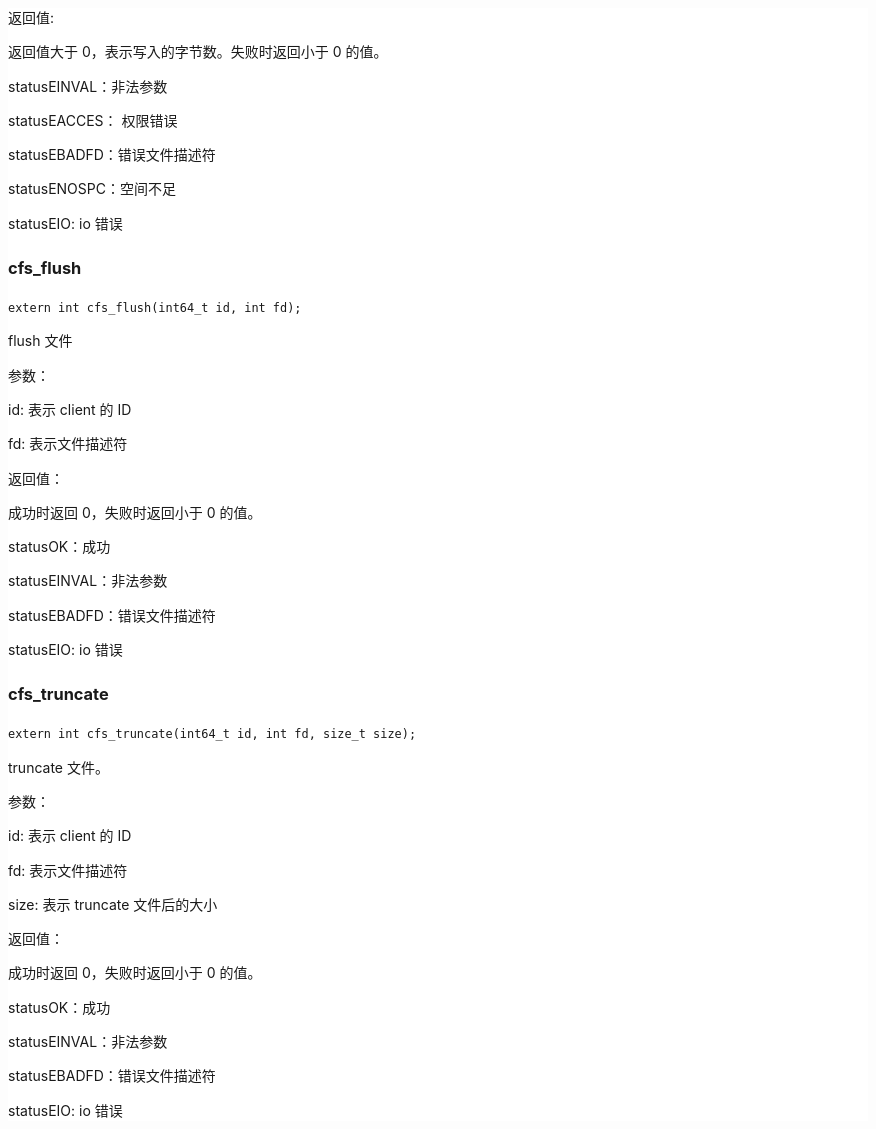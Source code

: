 返回值:

返回值大于 0，表示写入的字节数。失败时返回小于 0 的值。

statusEINVAL：非法参数

statusEACCES： 权限错误

statusEBADFD：错误文件描述符

statusENOSPC：空间不足

statusEIO: io 错误

### cfs_flush
```
extern int cfs_flush(int64_t id, int fd);
```
flush 文件

参数：

id: 表示 client 的 ID

fd: 表示文件描述符

返回值：

成功时返回 0，失败时返回小于 0 的值。

statusOK：成功

statusEINVAL：非法参数

statusEBADFD：错误文件描述符

statusEIO: io 错误

### cfs_truncate
```
extern int cfs_truncate(int64_t id, int fd, size_t size);
```
truncate 文件。

参数：

id: 表示 client 的 ID

fd: 表示文件描述符

size: 表示 truncate 文件后的大小

返回值：

成功时返回 0，失败时返回小于 0 的值。

statusOK：成功

statusEINVAL：非法参数

statusEBADFD：错误文件描述符

statusEIO: io 错误

